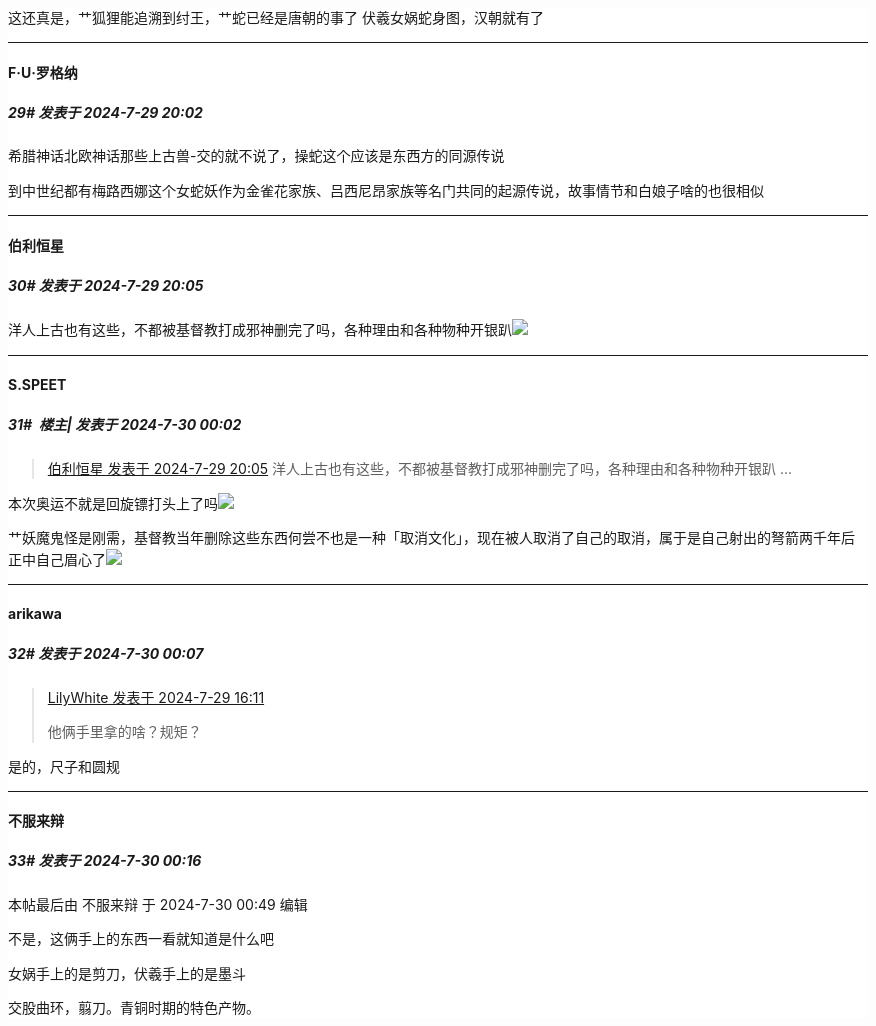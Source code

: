 这还真是，艹狐狸能追溯到纣王，艹蛇已经是唐朝的事了</blockquote>
伏羲女娲蛇身图，汉朝就有了

*****

####  F·U·罗格纳  
##### 29#       发表于 2024-7-29 20:02

希腊神话北欧神话那些上古兽-交的就不说了，操蛇这个应该是东西方的同源传说

到中世纪都有梅路西娜这个女蛇妖作为金雀花家族、吕西尼昂家族等名门共同的起源传说，故事情节和白娘子啥的也很相似

*****

####  伯利恒星  
##### 30#       发表于 2024-7-29 20:05

洋人上古也有这些，不都被基督教打成邪神删完了吗，各种理由和各种物种开银趴<img src="https://static.saraba1st.com/image/smiley/face2017/067.png" referrerpolicy="no-referrer">

*****

####  S.SPEET  
##### 31#         楼主| 发表于 2024-7-30 00:02

<blockquote><a href="httphttps://bbs.saraba1st.com/2b/forum.php?mod=redirect&amp;goto=findpost&amp;pid=65736816&amp;ptid=2193144" target="_blank">伯利恒星 发表于 2024-7-29 20:05</a>
洋人上古也有这些，不都被基督教打成邪神删完了吗，各种理由和各种物种开银趴 ...</blockquote>
本次奥运不就是回旋镖打头上了吗<img src="https://static.saraba1st.com/image/smiley/face2017/067.png">

艹妖魔鬼怪是刚需，基督教当年删除这些东西何尝不也是一种「取消文化」，现在被人取消了自己的取消，属于是自己射出的弩箭两千年后正中自己眉心了<img src="https://static.saraba1st.com/image/smiley/face2017/067.png" referrerpolicy="no-referrer">

*****

####  arikawa  
##### 32#       发表于 2024-7-30 00:07

<blockquote><a href="httphttps://bbs.saraba1st.com/2b/forum.php?mod=redirect&amp;goto=findpost&amp;pid=65734496&amp;ptid=2193144" target="_blank">LilyWhite 发表于 2024-7-29 16:11</a>

他俩手里拿的啥？规矩？</blockquote>
是的，尺子和圆规

*****

####  不服来辩  
##### 33#       发表于 2024-7-30 00:16

 本帖最后由 不服来辩 于 2024-7-30 00:49 编辑 

不是，这俩手上的东西一看就知道是什么吧

女娲手上的是剪刀，伏羲手上的是墨斗

交股曲环，翦刀。青铜时期的特色产物。

